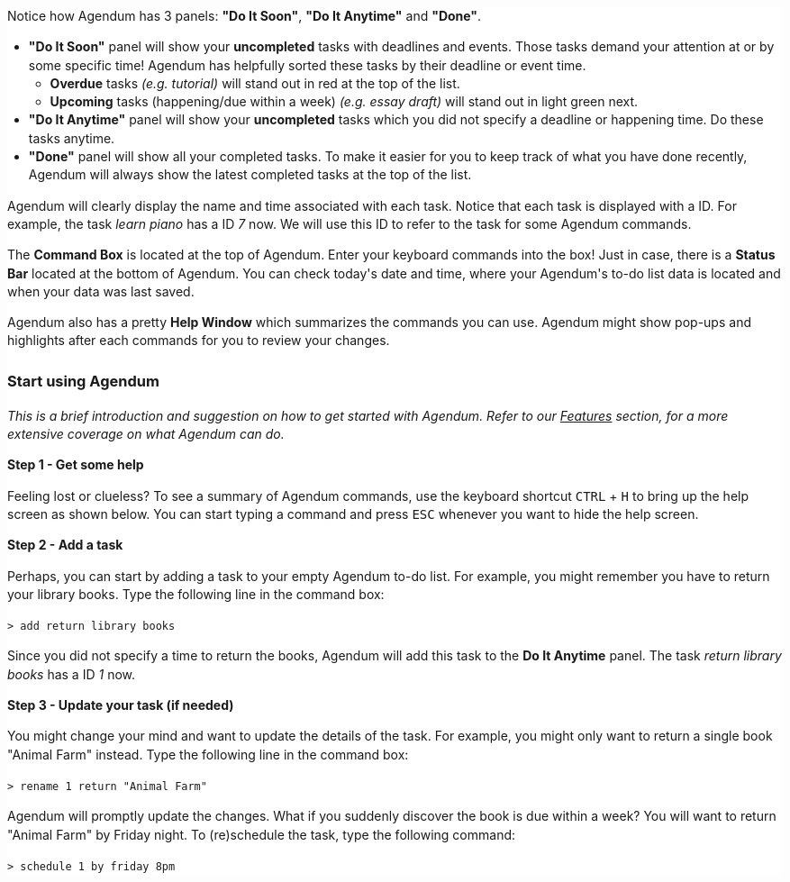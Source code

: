
Notice how Agendum has 3 panels: **"Do It Soon"**, **"Do It Anytime"** and **"Done"**.
* **"Do It Soon"** panel will show your **uncompleted** tasks with deadlines and events. Those tasks demand your attention at or by some specific time! Agendum has helpfully sorted these tasks by their deadline or event time.
    * **Overdue** tasks _(e.g. tutorial)_ will stand out in red at the top of the list.
    * **Upcoming** tasks (happening/due within a week) _(e.g. essay draft)_ will stand out in light green next.
* **"Do It Anytime"** panel will show your **uncompleted** tasks which you did not specify a deadline or happening time. Do these tasks anytime.
* **"Done"** panel will show all your completed tasks. To make it easier for you to keep track of what you have done recently, Agendum will always show the latest completed tasks at the top of the list.

Agendum will clearly display the name and time associated with each task. Notice that each task is displayed with a ID. For example, the task *learn piano* has a ID *7* now. We will use this ID to refer to the task for some Agendum commands.

The **Command Box** is located at the top of Agendum. Enter your keyboard commands into the box!
Just in case, there is a **Status Bar** located at the bottom of Agendum. You can check today's date and time, where your Agendum's to-do list data is located and when your data was last saved.

Agendum also has a pretty **Help Window** which summarizes the commands you can use. Agendum might show pop-ups and highlights after each commands for you to review your changes.

[comment]: # (@@author A0148031R)
### Start using Agendum
*This is a brief introduction and suggestion on how to get started with Agendum. Refer to our [Features](#features) section, for a more extensive coverage on what Agendum can do.*

**Step 1 - Get some help**

Feeling lost or clueless? To see a summary of Agendum commands, use the keyboard shortcut <kbd>CTRL</kbd> + <kbd>H</kbd> to bring up the help screen as shown below. You can start typing a command and press <kbd>ESC</kbd> whenever you want to hide the help screen.

**Step 2 - Add a task**

Perhaps, you can start by adding a task to your empty Agendum to-do list. For example, you might remember you have to return your library books. Type the following line in the command box:

`> add return library books`

Since you did not specify a time to return the books, Agendum will add this task to the **Do It Anytime** panel. The task *return library books* has a ID *1* now.

**Step 3 - Update your task (if needed)**

You might change your mind and want to update the details of the task. For example, you might only want to return a single book "Animal Farm" instead. Type the following line in the command box:

`> rename 1 return "Animal Farm"`

Agendum will promptly update the changes. What if you suddenly discover the book is due within a week? You will want to return "Animal Farm" by Friday night. To (re)schedule the task, type the following command:

`> schedule 1 by friday 8pm`


[comment]: # (@@author A0148095X)
[comment]: # (@@author A0003878Y)
[comment]: # (@@author A013367E)
[comment]: # (@@author A0003878Y)
[comment]: # (@@author A0133367E)
[comment]: # (@@author A0148095X)
[comment]: # (@@author A0148095X)
[comment]: # (@@author A0133367E)